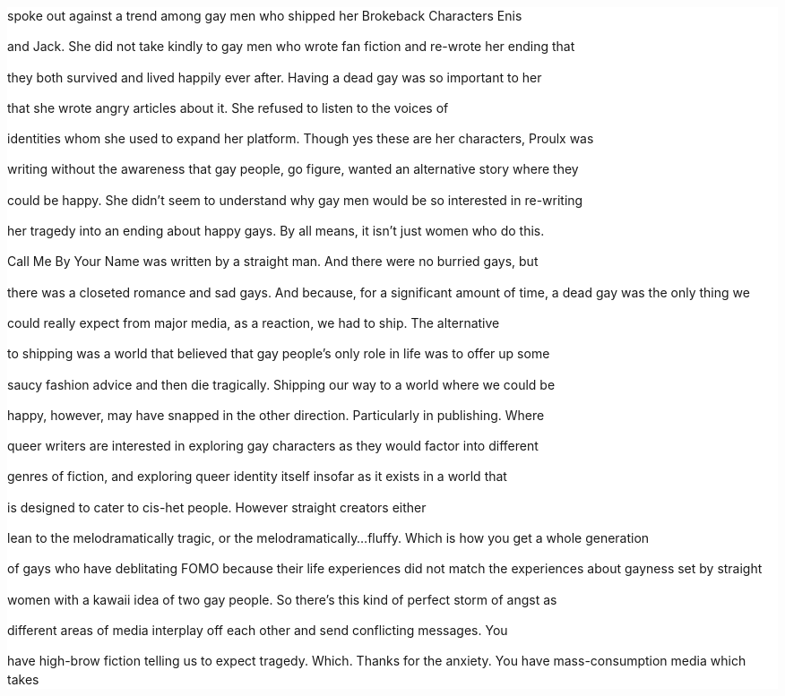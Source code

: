 spoke out against a trend among gay men
who shipped her Brokeback Characters Enis 

and Jack. She did not take kindly to gay men
who wrote fan fiction and re-wrote her ending that 

they both survived and lived happily ever after.
Having a dead gay was so important to her 

that she wrote angry articles about it. She refused to listen to the voices of 

identities whom she used to expand her platform. Though yes these are her characters, Proulx was 

writing without the awareness that gay people,
go figure, wanted an alternative story where they 

could be happy. She didn’t seem to understand why
gay men would be so interested in re-writing 

her tragedy into an ending about happy gays. By all means, it isn’t just women who do this. 

Call Me By Your Name was written by a straight
man. And there were no burried gays, but 

there was a closeted romance and sad gays. And because, for a significant amount of time,
a dead gay was the only thing we 

could really expect from major media,
as a reaction, we had to ship. The alternative 

to shipping was a world that believed that gay
people’s only role in life was to offer up some 

saucy fashion advice and then die tragically. Shipping our way to a world where we could be 

happy, however, may have snapped in the other
direction. Particularly in publishing. Where 

queer writers are interested in exploring gay
characters as they would factor into different 

genres of fiction, and exploring queer identity
itself insofar as it exists in a world that 

is designed to cater to cis-het people. However straight creators either 

lean to the melodramatically tragic,
or the melodramatically…fluffy. Which is how you get a whole generation 

of gays who have deblitating FOMO
because their life experiences did not match
the experiences about gayness set by straight 

women with a kawaii idea of two gay people. So there’s this kind of perfect storm of angst as 

different areas of media interplay off each other
and send conflicting messages. You 

have high-brow fiction telling us
to expect tragedy. Which. Thanks for the anxiety. You have mass-consumption media which takes 

